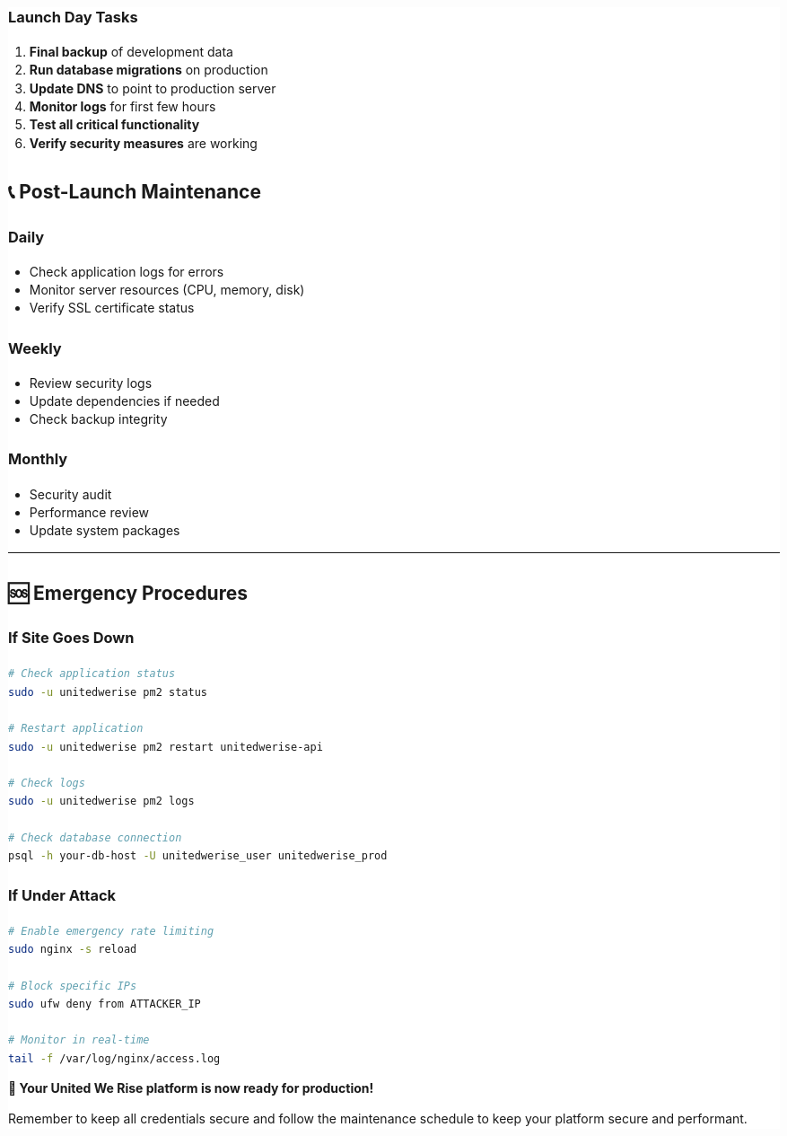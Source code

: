 ### **Launch Day Tasks**
1. **Final backup** of development data
2. **Run database migrations** on production
3. **Update DNS** to point to production server
4. **Monitor logs** for first few hours
5. **Test all critical functionality**
6. **Verify security measures** are working

## 📞 **Post-Launch Maintenance**

### **Daily**
- Check application logs for errors
- Monitor server resources (CPU, memory, disk)
- Verify SSL certificate status

### **Weekly**
- Review security logs
- Update dependencies if needed
- Check backup integrity

### **Monthly**
- Security audit
- Performance review
- Update system packages

---

## 🆘 **Emergency Procedures**

### **If Site Goes Down**
```bash
# Check application status
sudo -u unitedwerise pm2 status

# Restart application
sudo -u unitedwerise pm2 restart unitedwerise-api

# Check logs
sudo -u unitedwerise pm2 logs

# Check database connection
psql -h your-db-host -U unitedwerise_user unitedwerise_prod
```

### **If Under Attack**
```bash
# Enable emergency rate limiting
sudo nginx -s reload

# Block specific IPs
sudo ufw deny from ATTACKER_IP

# Monitor in real-time
tail -f /var/log/nginx/access.log
```

**🎉 Your United We Rise platform is now ready for production!** 

Remember to keep all credentials secure and follow the maintenance schedule to keep your platform secure and performant.